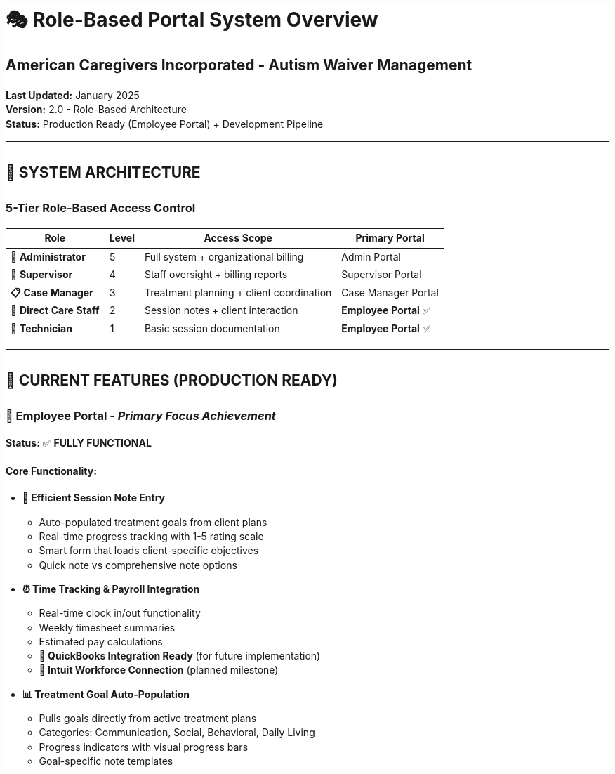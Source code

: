 # 🎭 Role-Based Portal System Overview
## American Caregivers Incorporated - Autism Waiver Management

**Last Updated:** January 2025  
**Version:** 2.0 - Role-Based Architecture  
**Status:** Production Ready (Employee Portal) + Development Pipeline  

---

## 🎯 **SYSTEM ARCHITECTURE**

### **5-Tier Role-Based Access Control**

| Role | Level | Access Scope | Primary Portal |
|------|-------|--------------|----------------|
| **👑 Administrator** | 5 | Full system + organizational billing | Admin Portal |
| **👥 Supervisor** | 4 | Staff oversight + billing reports | Supervisor Portal |
| **📋 Case Manager** | 3 | Treatment planning + client coordination | Case Manager Portal |
| **🤝 Direct Care Staff** | 2 | Session notes + client interaction | **Employee Portal** ✅ |
| **🔧 Technician** | 1 | Basic session documentation | **Employee Portal** ✅ |

---

## 🚀 **CURRENT FEATURES (PRODUCTION READY)**

### **🤝 Employee Portal** - *Primary Focus Achievement*
**Status:** ✅ **FULLY FUNCTIONAL**

#### **Core Functionality:**
- **📝 Efficient Session Note Entry**
  - Auto-populated treatment goals from client plans
  - Real-time progress tracking with 1-5 rating scale
  - Smart form that loads client-specific objectives
  - Quick note vs comprehensive note options

- **⏰ Time Tracking & Payroll Integration**
  - Real-time clock in/out functionality
  - Weekly timesheet summaries
  - Estimated pay calculations
  - **🔗 QuickBooks Integration Ready** (for future implementation)
  - **💼 Intuit Workforce Connection** (planned milestone)

- **📊 Treatment Goal Auto-Population**
  - Pulls goals directly from active treatment plans
  - Categories: Communication, Social, Behavioral, Daily Living
  - Progress indicators with visual progress bars
  - Goal-specific note templates
